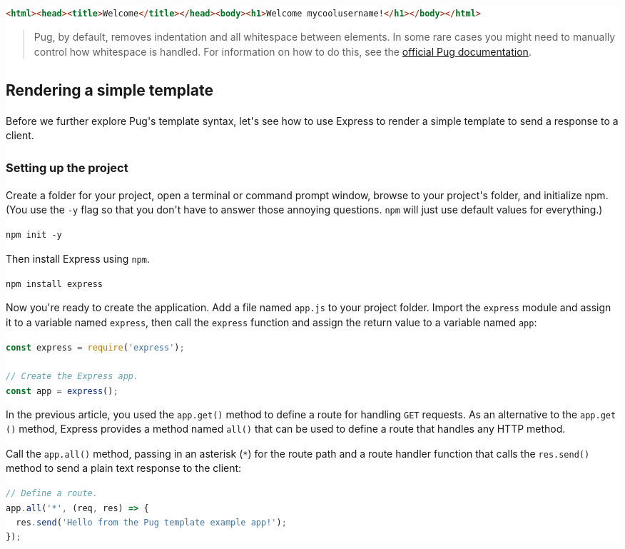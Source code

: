 ```html
<html><head><title>Welcome</title></head><body><h1>Welcome mycoolusername!</h1></body></html>
```

> Pug, by default, removes indentation and all whitespace between elements.
> In some rare cases you might need to manually control how whitespace
> is handled. For information on how to do this, see the [official Pug
> documentation][pug whitespace control].

## Rendering a simple template

Before we further explore Pug's template syntax, let's see how to use Express to
render a simple template to send a response to a client.

### Setting up the project

Create a folder for your project, open a terminal or command prompt window,
browse to your project's folder, and initialize npm. (You use the `-y` flag so
that you don't have to answer those annoying questions. `npm` will just use
default values for everything.)

```
npm init -y
```

Then install Express using `npm`.

```
npm install express
```

Now you're ready to create the application. Add a file named `app.js` to your
project folder. Import the `express` module and assign it to a variable named
`express`, then call the `express` function and assign the return value to a
variable named `app`:

```js
const express = require('express');

// Create the Express app.
const app = express();
```

In the previous article, you used the `app.get()` method to define a route for
handling `GET` requests. As an alternative to the `app.get()` method, Express
provides a method named `all()` that can be used to define a route that handles
any HTTP method.

Call the `app.all()` method, passing in an asterisk (`*`) for the route path and
a route handler function that calls the `res.send()` method to send a plain text
response to the client:

```js
// Define a route.
app.all('*', (req, res) => {
  res.send('Hello from the Pug template example app!');
});
```


[RFC 3986]: https://tools.ietf.org/html/rfc3986
[RFC 5321]: https://tools.ietf.org/html/rfc5321
[Hypertext Jeopardy Protocol (HTJP/1.0)]: https://tools.ietf.org/html/rfc8565
[Design Considerations for Faster-Than-Light (FTL) Communication]: https://tools.ietf.org/html/rfc6921
[TCP Option to Denote Packet Mood]: https://tools.ietf.org/html/rfc5841
[ASCII Code]: https://en.wikipedia.org/wiki/ASCII#Character_set
[link to encodeURI]: https://developer.mozilla.org/en-US/docs/Web/JavaScript/Reference/Global_Objects/encodeURI
[link to decodeURI]: https://developer.mozilla.org/en-US/docs/Web/JavaScript/Reference/Global_Objects/decodeURI
[Kleene operators]: https://regexone.com/lesson/kleene_operators
[optional character]: https://regexone.com/lesson/optional_characters
[wildcard]: https://regexone.com/lesson/wildcards_dot
[exclude characters]: https://regexone.com/lesson/excluding_characters
[character ranges]: https://regexone.com/lesson/character_ranges
[RegexOne]: https://regexone.com/
[RegexOne home page]: images/regexone-screenshot.png
[nodemon]: https://nodemon.io/
[About Node.js®]: https://nodejs.org/en/about/
[I have items]: https://appacademy-open-assets.s3-us-west-1.amazonaws.com/Module-Web/http-fullstack/assets/http-fullstack-native-i-have-items.png
[link to IncomingMessage]: https://nodejs.org/api/http.html#http_class_http_incomingmessage
[link to ServerResponse]: https://nodejs.org/api/http.html#http_class_http_serverresponse
[Proper image type]: https://appacademy-open-assets.s3-us-west-1.amazonaws.com/Module-Web/http-fullstack/assets/http-fullstack-native-proper-image-type.png
[add-item.html in views directory]: images/http-fullstack-native-new-views-directory.png
[seeing form in the browser]: images/http-fullstack-native-serving-static-form.png
[seeing number of items in the browser]: images/http-fullstack-native-show-number-of-items.png
[seeing number of items with a link]: images/http-fullstack-native-with-link-to-add-form.png
[seeing the submitted data]: images/http-fullstack-native-form-contents-with-urlencoded-request-body.png
[for await...of]: https://developer.mozilla.org/en-US/docs/Web/JavaScript/Reference/Statements/for-await...of
[asynchronous iterator for ReadableStream]: https://nodejs.org/api/stream.html#stream_readable_symbol_asynciterator
[show form completion]: https://appacademy-open-assets.s3-us-west-1.amazonaws.com/Module-Web/http-fullstack/assets/http-fullstack-native-show-form-completion.gif
[table of items]: https://appacademy-open-assets.s3-us-west-1.amazonaws.com/Module-Web/http-fullstack/assets/http-fullstack-native-show-table-of-items.png
[final app]: https://appacademy-open-assets.s3-us-west-1.amazonaws.com/Module-Web/http-fullstack/assets/http-fullstack-native-show-final-app.gif
[routing methods]: https://expressjs.com/en/4x/api.html#routing-methods
[express website]: https://expressjs.com/
[github node gitignore]: https://github.com/github/gitignore/blob/master/Node.gitignore
[express app settings]: https://expressjs.com/en/4x/api.html#app.settings.table
[pug whitespace control]: https://pugjs.org/language/plain-text.html#whitespace-control
[pug docs]: https://pugjs.org/api/getting-started.html
[express request]: https://expressjs.com/en/4x/api.html#req
[express response]: https://expressjs.com/en/4x/api.html#res
[pug docs]: https://pugjs.org/api/getting-started.html
[query string parameters]: https://www.google.com/search?q=query+string+parameters+and+search+engine+results
[mdn web docs string]: https://developer.mozilla.org/en-US/docs/Web/JavaScript/Reference/Global_Objects/String
[mdn web docs parseInt]: https://developer.mozilla.org/en-US/docs/Web/JavaScript/Reference/Global_Objects/parseInt
[mdn web docs regex]: https://developer.mozilla.org/en-US/docs/Web/JavaScript/Guide/Regular_Expressions
[express router]: https://expressjs.com/en/4x/api.html#router
[express docs request object]: https://expressjs.com/en/4x/api.html#req